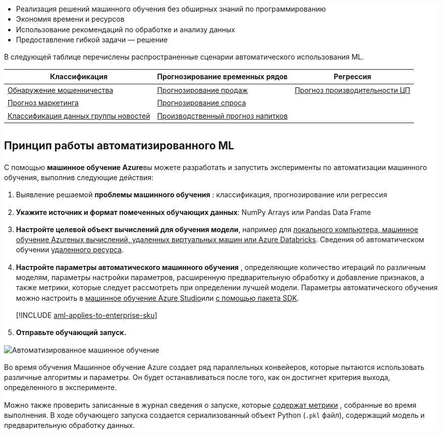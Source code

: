 + Реализация решений машинного обучения без обширных знаний по программированию
+ Экономия времени и ресурсов
+ Использование рекомендаций по обработке и анализу данных
+ Предоставление гибкой задачи — решение

В следующей таблице перечислены распространенные сценарии автоматического использования ML. 

Классификация| Прогнозирование временных рядов | Регрессия
---|---|---
[Обнаружение мошенничества](https://github.com/Azure/MachineLearningNotebooks/blob/master/how-to-use-azureml/automated-machine-learning/classification-credit-card-fraud/auto-ml-classification-credit-card-fraud.ipynb)|[Прогнозирование продаж](https://github.com/Azure/MachineLearningNotebooks/blob/master/how-to-use-azureml/automated-machine-learning/forecasting-orange-juice-sales/auto-ml-forecasting-orange-juice-sales.ipynb)|[Прогноз производительности ЦП](https://github.com/Azure/MachineLearningNotebooks/blob/master/how-to-use-azureml/automated-machine-learning/regression-hardware-performance-explanation-and-featurization/auto-ml-regression-hardware-performance-explanation-and-featurization.ipynb)
|[Прогноз маркетинга](https://github.com/Azure/MachineLearningNotebooks/blob/master/how-to-use-azureml/automated-machine-learning/classification-bank-marketing-all-features/auto-ml-classification-bank-marketing-all-features.ipynb)|[Прогнозирование спроса](https://github.com/Azure/MachineLearningNotebooks/blob/master/how-to-use-azureml/automated-machine-learning/forecasting-energy-demand/auto-ml-forecasting-energy-demand.ipynb)|
|[Классификация данных группы новостей](https://github.com/Azure/MachineLearningNotebooks/blob/master/how-to-use-azureml/automated-machine-learning/classification-text-dnn/auto-ml-classification-text-dnn.ipynb)|[Производственный прогноз напитков](https://github.com/Azure/MachineLearningNotebooks/blob/master/how-to-use-azureml/automated-machine-learning/forecasting-beer-remote/auto-ml-forecasting-beer-remote.ipynb)|

## <a name="how-automated-ml-works"></a>Принцип работы автоматизированного ML

С помощью **машинное обучение Azure**вы можете разработать и запустить эксперименты по автоматизации машинного обучения, выполнив следующие действия:

1. Выявление решаемой **проблемы машинного обучения** : классификация, прогнозирование или регрессия

1. **Укажите источник и формат помеченных обучающих данных**: NumPy Arrays или Pandas Data Frame

1. **Настройте целевой объект вычислений для обучения модели**, например для [локального компьютера, машинное обучение Azureных вычислений, удаленных виртуальных машин или Azure Databricks](how-to-set-up-training-targets.md).  Сведения об автоматическом обучении [удаленного ресурса](how-to-auto-train-remote.md).

1. **Настройте параметры автоматического машинного обучения** , определяющие количество итераций по различным моделям, параметры настройки параметров, расширенную предварительную обработку и добавление признаков, а также метрики, которые следует рассмотреть при определении лучшей модели.  Параметры автоматического обучения можно настроить в [машинное обучение Azure Studio](https://ml.azure.com)или [с помощью пакета SDK](how-to-configure-auto-train.md). 

    [!INCLUDE [aml-applies-to-enterprise-sku](../../includes/aml-applies-to-enterprise-sku-inline.md)]

1. **Отправьте обучающий запуск.**

  ![Автоматизированное машинное обучение](./media/concept-automated-ml/automl-concept-diagram2.png)

Во время обучения Машинное обучение Azure создает ряд параллельных конвейеров, которые пытаются использовать различные алгоритмы и параметры. Он будет останавливаться после того, как он достигнет критерия выхода, определенного в эксперименте.

Можно также проверить записанные в журнал сведения о запуске, которые [содержат метрики](how-to-understand-automated-ml.md) , собранные во время выполнения. В ходе обучающего запуска создается сериализованный объект Python (`.pkl` файл), содержащий модель и предварительную обработку данных.

